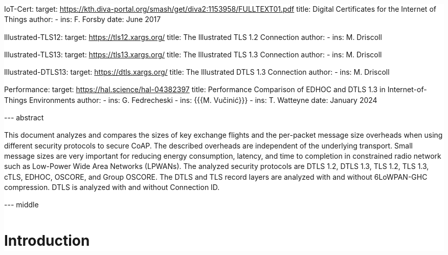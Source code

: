   IoT-Cert:
    target: https://kth.diva-portal.org/smash/get/diva2:1153958/FULLTEXT01.pdf
    title: Digital Certificates for the Internet of Things
    author:
      -
        ins: F. Forsby
    date: June 2017

  Illustrated-TLS12:
    target: https://tls12.xargs.org/
    title: The Illustrated TLS 1.2 Connection
    author:
      -
        ins: M. Driscoll

  Illustrated-TLS13:
    target: https://tls13.xargs.org/
    title: The Illustrated TLS 1.3 Connection
    author:
      -
        ins: M. Driscoll

  Illustrated-DTLS13:
    target: https://dtls.xargs.org/
    title: The Illustrated DTLS 1.3 Connection
    author:
      -
        ins: M. Driscoll

  Performance:
    target: https://hal.science/hal-04382397
    title: Performance Comparison of EDHOC and DTLS 1.3 in Internet-of-Things Environments
    author:
      -
        ins: G. Fedrecheski
      -
        ins: {{{M. Vučinić}}}
      -
        ins: T. Watteyne
    date: January 2024

--- abstract

This document analyzes and compares the sizes of key exchange flights and the per-packet message size overheads when using different security protocols to secure CoAP. The described overheads are independent of the underlying transport. Small message sizes are very important for reducing energy consumption, latency, and time to completion in constrained radio network such as Low-Power Wide Area Networks (LPWANs). The analyzed security protocols are DTLS 1.2, DTLS 1.3, TLS 1.2, TLS 1.3, cTLS, EDHOC, OSCORE, and Group OSCORE. The DTLS and TLS record layers are analyzed with and without 6LoWPAN-GHC compression. DTLS is analyzed with and without Connection ID.

--- middle

# Introduction
